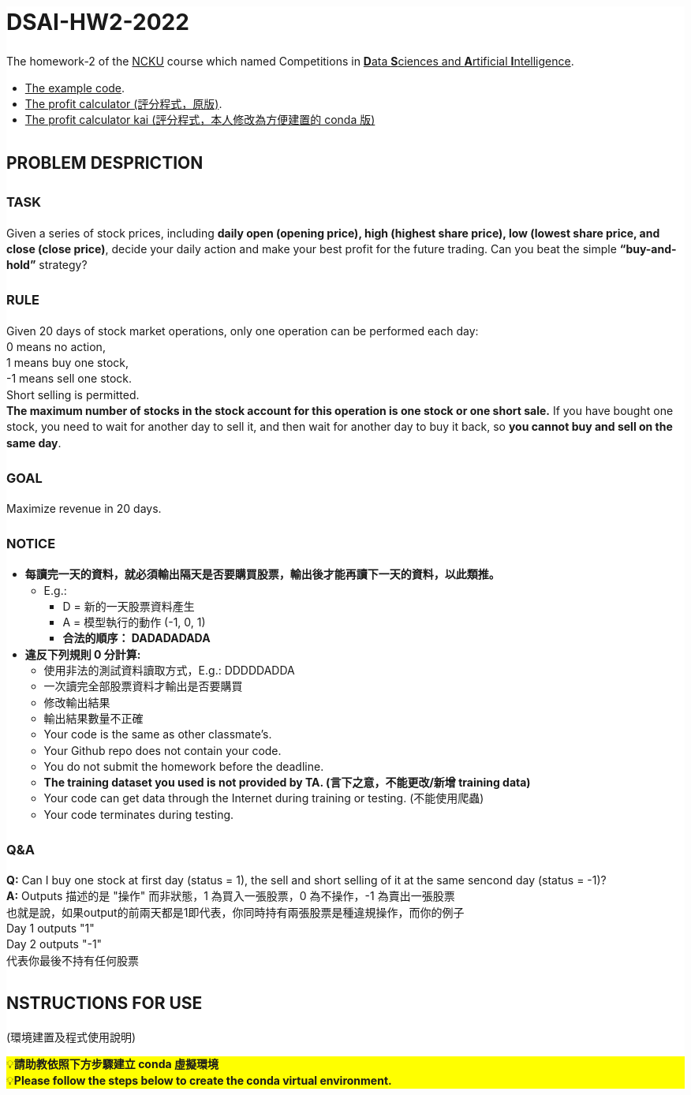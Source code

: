 # DSAI-HW2-2022
The homework-2 of the [NCKU](https://www.ncku.edu.tw/index.php?Lang=en) course which named Competitions in [**D**ata **S**ciences and **A**rtificial **I**ntelligence](http://class-qry.acad.ncku.edu.tw/syllabus/online_display.php?syear=0110&sem=2&co_no=P75J000&class_code=).<br>
* [The example code](https://github.com/NCKU-CCS/DSAI-HW2-2021).
* [The profit calculator (評分程式，原版)](https://github.com/NCKU-CCS/StockProfitCalculator).
* [The profit calculator kai (評分程式，本人修改為方便建置的 conda 版)](https://github.com/kuihao/StockProfitCalculator_CondaVer)
## PROBLEM DESPRICTION
### TASK
Given a series of stock prices, including **daily open (opening price), high (highest share price), low (lowest share price, and close (close price)**, decide your daily action and make your best profit for the future trading. Can you beat the simple **“buy-and-hold”** strategy?
### RULE
Given 20 days of stock market operations, only one operation can be performed each day:<br>
0 means no action, <br>
1 means buy one stock, <br>
-1 means sell one stock.<br>
Short selling is permitted. <br>
**The maximum number of stocks in the stock account for this operation is one stock or one short sale.** If you have bought one stock, you need to wait for another day to sell it, and then wait for another day to buy it back, so **you cannot buy and sell on the same day**.
### GOAL
Maximize revenue in 20 days.
### NOTICE
* **每讀完一天的資料，就必須輸出隔天是否要購買股票，輸出後才能再讀下一天的資料，以此類推。**
    * E.g.:
        * D = 新的一天股票資料產生
        * A = 模型執行的動作 (-1, 0, 1)
        * **合法的順序： DADADADADA**
* **違反下列規則 0 分計算:**
    * 使用非法的測試資料讀取方式，E.g.: DDDDDADDA
    * 一次讀完全部股票資料才輸出是否要購買
    * 修改輸出結果
    * 輸出結果數量不正確
    * Your code is the same as other classmate’s.
    * Your Github repo does not contain your code.
    * You do not submit the homework before the deadline.
    * **The training dataset you used is not provided by TA. (言下之意，不能更改/新增 training data)** 
    * Your code can get data through the Internet during training or testing. (不能使用爬蟲) 
    * Your code terminates during testing.
### Q&A
**Q:** Can I buy one stock at first day (status = 1), the sell and short selling of it at the same sencond day (status = -1)?<br>
**A:** Outputs 描述的是 "操作" 而非狀態，1 為買入一張股票，0 為不操作，-1 為賣出一張股票<br>
也就是說，如果output的前兩天都是1即代表，你同時持有兩張股票是種違規操作，而你的例子<br>
Day 1 outputs "1"<br>
Day 2 outputs "-1"<br>
代表你最後不持有任何股票
## NSTRUCTIONS FOR USE
(環境建置及程式使用說明)<br>
<div style="background-color: #FFFF00">💡<b>請助教依照下方步驟建立 conda 虛擬環境</b></div>
<div style="background-color: #FFFF00">💡<b>Please follow the steps below to create the conda virtual environment.</b></div>
